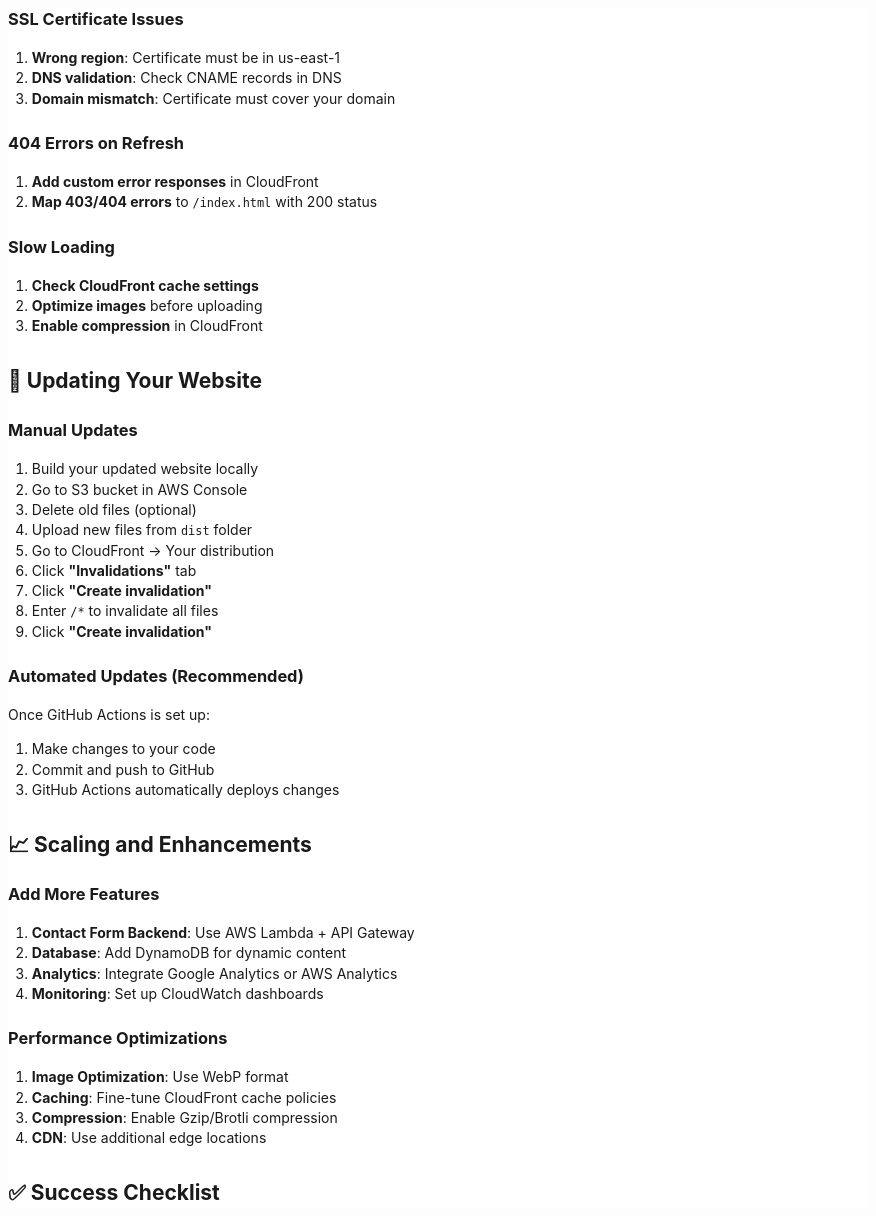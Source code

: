 ### **SSL Certificate Issues**
1. **Wrong region**: Certificate must be in us-east-1
2. **DNS validation**: Check CNAME records in DNS
3. **Domain mismatch**: Certificate must cover your domain

### **404 Errors on Refresh**
1. **Add custom error responses** in CloudFront
2. **Map 403/404 errors** to `/index.html` with 200 status

### **Slow Loading**
1. **Check CloudFront cache settings**
2. **Optimize images** before uploading
3. **Enable compression** in CloudFront

## 🔄 Updating Your Website

### **Manual Updates**
1. Build your updated website locally
2. Go to S3 bucket in AWS Console
3. Delete old files (optional)
4. Upload new files from `dist` folder
5. Go to CloudFront → Your distribution
6. Click **"Invalidations"** tab
7. Click **"Create invalidation"**
8. Enter `/*` to invalidate all files
9. Click **"Create invalidation"**

### **Automated Updates (Recommended)**
Once GitHub Actions is set up:
1. Make changes to your code
2. Commit and push to GitHub
3. GitHub Actions automatically deploys changes

## 📈 Scaling and Enhancements

### **Add More Features**
1. **Contact Form Backend**: Use AWS Lambda + API Gateway
2. **Database**: Add DynamoDB for dynamic content
3. **Analytics**: Integrate Google Analytics or AWS Analytics
4. **Monitoring**: Set up CloudWatch dashboards

### **Performance Optimizations**
1. **Image Optimization**: Use WebP format
2. **Caching**: Fine-tune CloudFront cache policies
3. **Compression**: Enable Gzip/Brotli compression
4. **CDN**: Use additional edge locations

## ✅ Success Checklist
